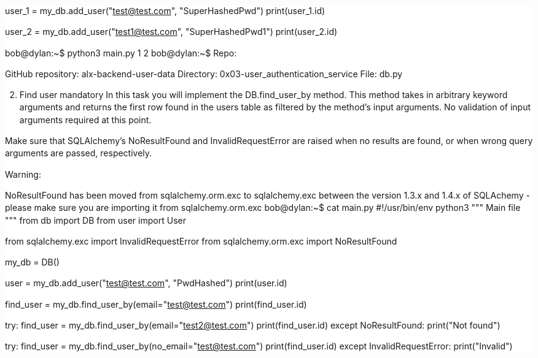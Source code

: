 user_1 = my_db.add_user("test@test.com", "SuperHashedPwd")
print(user_1.id)

user_2 = my_db.add_user("test1@test.com", "SuperHashedPwd1")
print(user_2.id)

bob@dylan:~$ python3 main.py
1
2
bob@dylan:~$
Repo:

GitHub repository: alx-backend-user-data
Directory: 0x03-user_authentication_service
File: db.py
  
2. Find user
mandatory
In this task you will implement the DB.find_user_by method. This method takes in arbitrary keyword arguments and returns the first row found in the users table as filtered by the method’s input arguments. No validation of input arguments required at this point.

Make sure that SQLAlchemy’s NoResultFound and InvalidRequestError are raised when no results are found, or when wrong query arguments are passed, respectively.

Warning:

NoResultFound has been moved from sqlalchemy.orm.exc to sqlalchemy.exc between the version 1.3.x and 1.4.x of SQLAchemy - please make sure you are importing it from sqlalchemy.orm.exc
bob@dylan:~$ cat main.py
#!/usr/bin/env python3
"""
Main file
"""
from db import DB
from user import User

from sqlalchemy.exc import InvalidRequestError
from sqlalchemy.orm.exc import NoResultFound


my_db = DB()

user = my_db.add_user("test@test.com", "PwdHashed")
print(user.id)

find_user = my_db.find_user_by(email="test@test.com")
print(find_user.id)

try:
    find_user = my_db.find_user_by(email="test2@test.com")
    print(find_user.id)
except NoResultFound:
    print("Not found")

try:
    find_user = my_db.find_user_by(no_email="test@test.com")
    print(find_user.id)
except InvalidRequestError:
    print("Invalid")        
